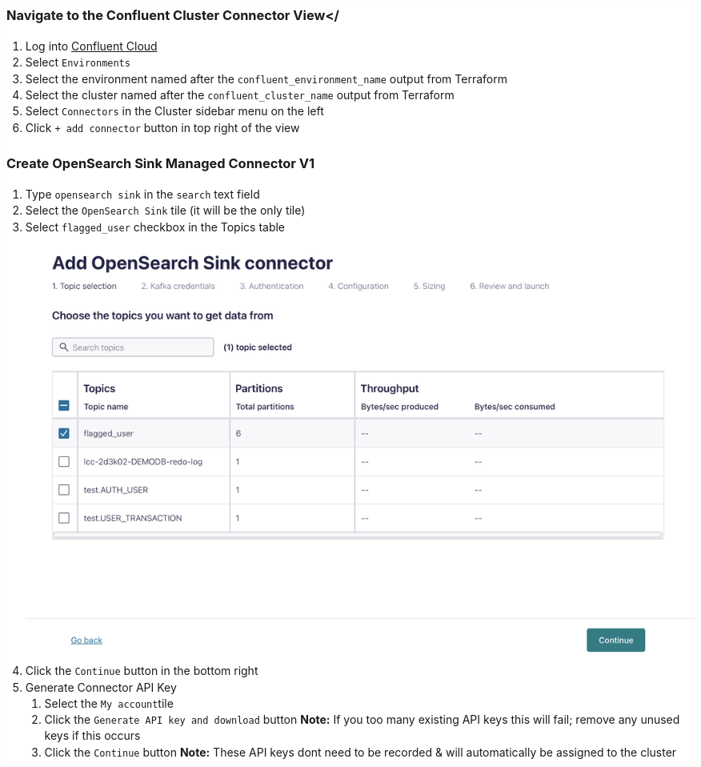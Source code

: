 ### Navigate to the Confluent Cluster Connector View</

1. Log into [Confluent Cloud](https://confluent.cloud/login)
2. Select `Environments`
3. Select the environment named after the `confluent_environment_name` output from Terraform
4. Select the cluster named after the `confluent_cluster_name` output from Terraform
5. Select `Connectors` in the Cluster sidebar menu on the left
6. Click `+ add connector` button in top right of the view

### Create OpenSearch Sink Managed Connector V1

1. Type `opensearch sink` in the `search` text field
2. Select the `OpenSearch Sink` tile (it will be the only tile)
3. Select `flagged_user` checkbox in the Topics table![opensearch_sink_topic_selected.png](./assets/opensearch_sink_topic_selected.png)
4. Click the `Continue` button in the bottom right
5. Generate Connector API Key
   1. Select the `My account`tile 
   2. Click the `Generate API key and download` button **Note:** If you too many existing API keys this will fail; remove any unused keys if this occurs 
   3. Click the `Continue` button **Note:** These API keys dont need to be recorded & will automatically be assigned to the cluster